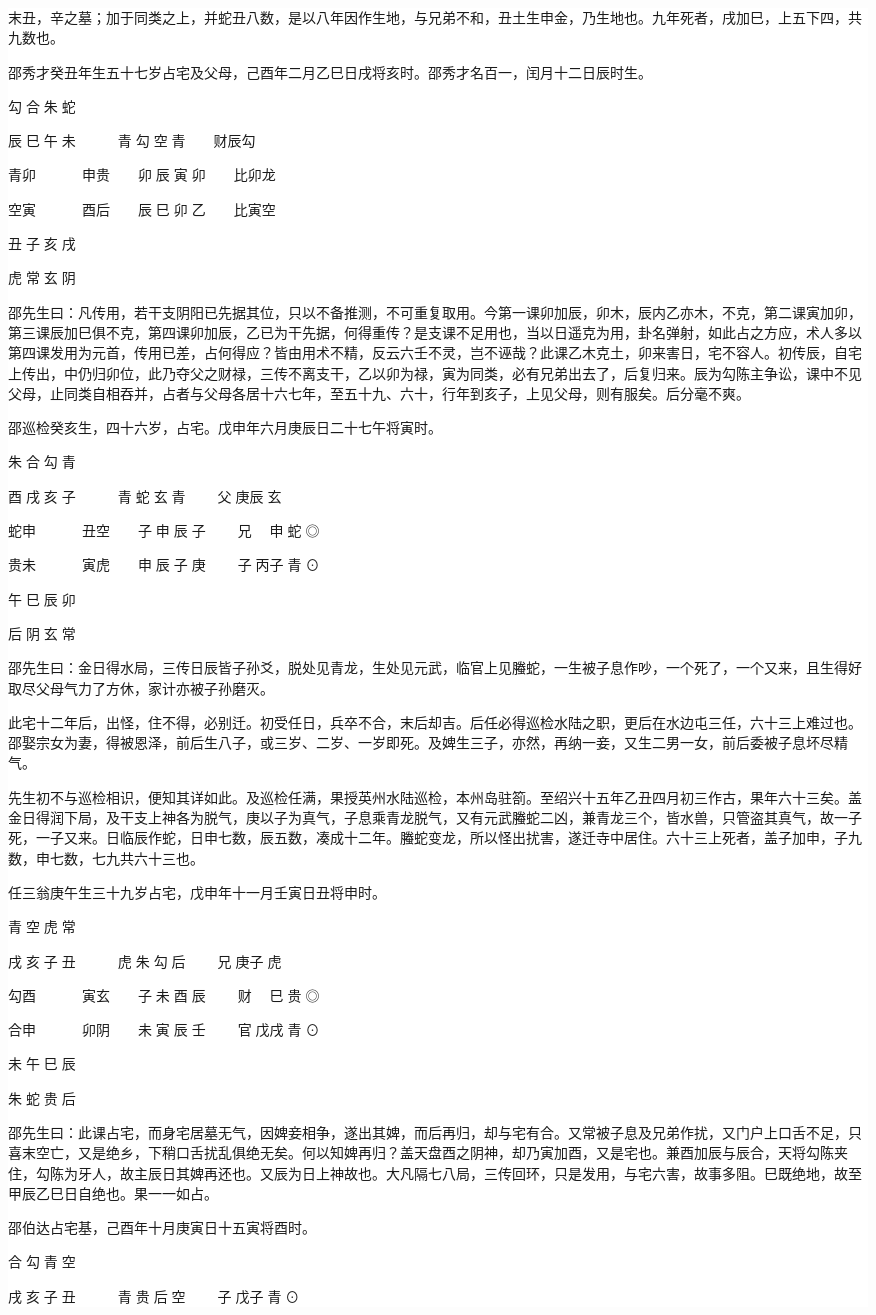 末丑，辛之墓；加于同类之上，并蛇丑八数，是以八年因作生地，与兄弟不和，丑土生申金，乃生地也。九年死者，戌加巳，上五下四，共九数也。

邵秀才癸丑年生五十七岁占宅及父母，己酉年二月乙巳日戌将亥时。邵秀才名百一，闰月十二日辰时生。

勾 合 朱 蛇

辰 巳 午 未　　　青 勾 空 青　　财辰勾

青卯　　　 申贵　　卯 辰 寅 卯　　比卯龙

空寅　　　 酉后　　辰 巳 卯 乙　　比寅空

丑 子 亥 戌

虎 常 玄 阴

邵先生曰：凡传用，若干支阴阳已先据其位，只以不备推测，不可重复取用。今第一课卯加辰，卯木，辰内乙亦木，不克，第二课寅加卯，第三课辰加巳俱不克，第四课卯加辰，乙已为干先据，何得重传？是支课不足用也，当以日遥克为用，卦名弹射，如此占之方应，术人多以第四课发用为元首，传用已差，占何得应？皆由用术不精，反云六壬不灵，岂不诬哉？此课乙木克土，卯来害日，宅不容人。初传辰，自宅上传出，中仍归卯位，此乃夺父之财禄，三传不离支干，乙以卯为禄，寅为同类，必有兄弟出去了，后复归来。辰为勾陈主争讼，课中不见父母，止同类自相吞并，占者与父母各居十六七年，至五十九、六十，行年到亥子，上见父母，则有服矣。后分毫不爽。

邵巡检癸亥生，四十六岁，占宅。戊申年六月庚辰日二十七午将寅时。

朱 合 勾 青

酉 戌 亥 子　　　青 蛇 玄 青　　 父 庚辰 玄

蛇申　　　 丑空　　子 申 辰 子　　 兄 　申 蛇 ◎

贵未　　　 寅虎　　申 辰 子 庚　　 子 丙子 青 ⊙

午 巳 辰 卯

后 阴 玄 常

邵先生曰：金日得水局，三传日辰皆子孙爻，脱处见青龙，生处见元武，临官上见螣蛇，一生被子息作吵，一个死了，一个又来，且生得好取尽父母气力了方休，家计亦被子孙磨灭。

此宅十二年后，出怪，住不得，必别迁。初受任日，兵卒不合，末后却吉。后任必得巡检水陆之职，更后在水边屯三任，六十三上难过也。邵娶宗女为妻，得被恩泽，前后生八子，或三岁、二岁、一岁即死。及婢生三子，亦然，再纳一妾，又生二男一女，前后委被子息坏尽精气。

先生初不与巡检相识，便知其详如此。及巡检任满，果授英州水陆巡检，本州岛驻箚。至绍兴十五年乙丑四月初三作古，果年六十三矣。盖金日得润下局，及干支上神各为脱气，庚以子为真气，子息乘青龙脱气，又有元武螣蛇二凶，兼青龙三个，皆水兽，只管盗其真气，故一子死，一子又来。日临辰作蛇，日申七数，辰五数，凑成十二年。螣蛇变龙，所以怪出扰害，遂迁寺中居住。六十三上死者，盖子加申，子九数，申七数，七九共六十三也。

任三翁庚午生三十九岁占宅，戊申年十一月壬寅日丑将申时。

青 空 虎 常

戌 亥 子 丑　　　虎 朱 勾 后　　 兄 庚子 虎

勾酉　　　 寅玄　　子 未 酉 辰　　 财 　巳 贵 ◎

合申　　　 卯阴　　未 寅 辰 壬　　 官 戊戌 青 ⊙

未 午 巳 辰

朱 蛇 贵 后

邵先生曰：此课占宅，而身宅居墓无气，因婢妾相争，遂出其婢，而后再归，却与宅有合。又常被子息及兄弟作扰，又门户上口舌不足，只喜末空亡，又是绝乡，下稍口舌扰乱俱绝无矣。何以知婢再归？盖天盘酉之阴神，却乃寅加酉，又是宅也。兼酉加辰与辰合，天将勾陈夹住，勾陈为牙人，故主辰日其婢再还也。又辰为日上神故也。大凡隔七八局，三传回环，只是发用，与宅六害，故事多阻。巳既绝地，故至甲辰乙巳日自绝也。果一一如占。

邵伯达占宅基，己酉年十月庚寅日十五寅将酉时。

合 勾 青 空

戌 亥 子 丑　　　青 贵 后 空　　 子 戊子 青 ⊙
